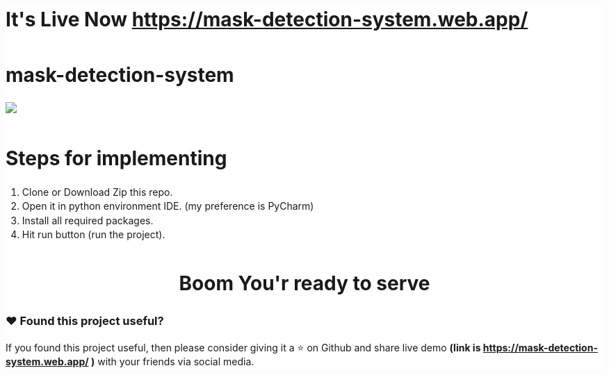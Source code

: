 # It's Live Now <a href="https://mask-detection-system.web.app/" target="_blank"> https://mask-detection-system.web.app/ </a>

# mask-detection-system
<img width="100%" src="static/img/mask-detection-system.gif">

# Steps for implementing
1.  Clone or Download Zip this repo.
2.  Open it in python environment IDE. (my preference is PyCharm)
3.  Install all required packages.
4.  Hit run button (run the project).
<h1 style="text-align:center;">Boom You'r ready to serve</h1>

### :heart: Found this project useful?

If you found this project useful, then please consider giving it a :star: on Github and share live demo **(link is <a href="https://mask-detection-system.web.app/" target="_blank"> https://mask-detection-system.web.app/ </a> )** with your friends via social media.

